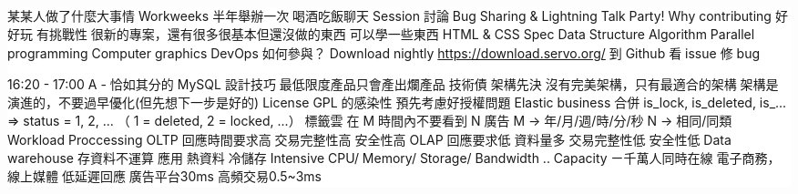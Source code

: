 某某人做了什麼大事情
Workweeks
半年舉辦一次
喝酒吃飯聊天
Session
討論 Bug
Sharing & Lightning Talk
Party!
Why contributing
好好玩
有挑戰性
很新的專案，還有很多很基本但還沒做的東西
可以學一些東西
HTML & CSS Spec
Data Structure
Algorithm
Parallel programming
Computer graphics
DevOps
如何參與？
Download nightly https://download.servo.org/
到 Github 看 issue 修 bug

16:20 - 17:00
A - 恰如其分的 MySQL 設計技巧
最低限度產品只會產出爛產品
技術債
架構先決
沒有完美架構，只有最適合的架構
架構是演進的，不要過早優化(但先想下一步是好的)
License
GPL 的感染性
預先考慮好授權問題
Elastic business
合併
is_lock, is_deleted, is_... => status = 1, 2, ... （ 1 = deleted, 2 =  locked, ...）
標籤雲
在 M 時間內不要看到 N 廣告
M -> 年/月/週/時/分/秒
N -> 相同/同類
Workload
Proccessing
OLTP
回應時間要求高
交易完整性高
安全性高
OLAP
回應要求低
資料量多
交易完整性低
安全性低
Data warehouse
存資料不運算
應用
熱資料
冷儲存
Intensive
CPU/ Memory/ Storage/ Bandwidth ..
Capacity
ㄧ千萬人同時在線
電子商務，線上媒體
低延遲回應
廣告平台30ms
高頻交易0.5~3ms